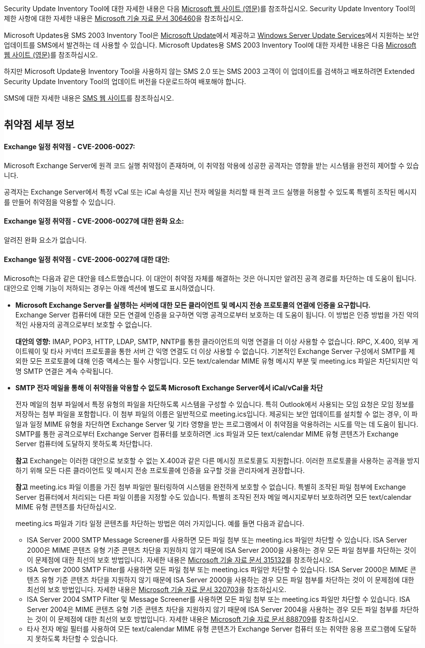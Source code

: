 Security Update Inventory Tool에 대한 자세한 내용은 다음 [Microsoft 웹 사이트 (영문)](http://www.microsoft.com/smserver/downloads/2003/featurepacks/suspack)를 참조하십시오. Security Update Inventory Tool의 제한 사항에 대한 자세한 내용은 [Microsoft 기술 자료 문서 306460](http://support.microsoft.com/kb/306460)을 참조하십시오.
  
Microsoft Updates용 SMS 2003 Inventory Tool은 [Microsoft Update](http://update.microsoft.com/microsoftupdate)에서 제공하고 [Windows Server Update Services](http://www.microsoft.com/korea/windowsserversystem/updateservices/evaluation/overview.mspx)에서 지원하는 보안 업데이트를 SMS에서 발견하는 데 사용할 수 있습니다. Microsoft Updates용 SMS 2003 Inventory Tool에 대한 자세한 내용은 다음 [Microsoft 웹 사이트 (영문)](http://go.microsoft.com/fwlink/?linkid=50757)를 참조하십시오.
  
하지만 Microsoft Update용 Inventory Tool을 사용하지 않는 SMS 2.0 또는 SMS 2003 고객이 이 업데이트를 검색하고 배포하려면 Extended Security Update Inventory Tool의 업데이트 버전을 다운로드하여 배포해야 합니다.
  
SMS에 대한 자세한 내용은 [SMS 웹 사이트](http://www.microsoft.com/korea/smserver/)를 참조하십시오.
  
취약점 세부 정보  
----------------
  
 
#### Exchange 일정 취약점 - CVE-2006-0027:
  
Microsoft Exchange Server에 원격 코드 실행 취약점이 존재하며, 이 취약점 악용에 성공한 공격자는 영향을 받는 시스템을 완전히 제어할 수 있습니다.
  
공격자는 Exchange Server에서 특정 vCal 또는 iCal 속성을 지닌 전자 메일을 처리할 때 원격 코드 실행을 허용할 수 있도록 특별히 조작된 메시지를 만들어 취약점을 악용할 수 있습니다.
  
#### Exchange 일정 취약점 - CVE-2006-0027에 대한 완화 요소:
  
알려진 완화 요소가 없습니다.
  
#### Exchange 일정 취약점 - CVE-2006-0027에 대한 대안:
  
Microsoft는 다음과 같은 대안을 테스트했습니다. 이 대안이 취약점 자체를 해결하는 것은 아니지만 알려진 공격 경로를 차단하는 데 도움이 됩니다. 대안으로 인해 기능이 저하되는 경우는 아래 섹션에 별도로 표시하였습니다.
  
-   **Microsoft Exchange Server를 실행하는 서버에 대한 모든 클라이언트 및 메시지 전송 프로토콜의 연결에 인증을 요구합니다.**  
    Exchange Server 컴퓨터에 대한 모든 연결에 인증을 요구하면 익명 공격으로부터 보호하는 데 도움이 됩니다. 이 방법은 인증 방법을 가진 악의적인 사용자의 공격으로부터 보호할 수 없습니다.  

    **대안의 영향:** IMAP, POP3, HTTP, LDAP, SMTP, NNTP를 통한 클라이언트의 익명 연결을 더 이상 사용할 수 없습니다. RPC, X.400, 외부 게이트웨이 및 타사 커넥터 프로토콜을 통한 서버 간 익명 연결도 더 이상 사용할 수 없습니다. 기본적인 Exchange Server 구성에서 SMTP를 제외한 모든 프로토콜에 대해 인증 액세스는 필수 사항입니다. 모든 text/calendar MIME 유형 메시지 부분 및 meeting.ics 파일은 차단되지만 익명 SMTP 연결은 계속 수락됩니다.  
-   **SMTP 전자 메일을 통해 이 취약점을 악용할 수 없도록 Microsoft Exchange Server에서 iCal/vCal을 차단**
  
    전자 메일의 첨부 파일에서 특정 유형의 파일을 차단하도록 시스템을 구성할 수 있습니다. 특히 Outlook에서 사용되는 모임 요청은 모임 정보를 저장하는 첨부 파일을 포함합니다. 이 첨부 파일의 이름은 일반적으로 meeting.ics입니다. 제공되는 보안 업데이트를 설치할 수 없는 경우, 이 파일과 일정 MIME 유형을 차단하면 Exchange Server 및 기타 영향을 받는 프로그램에서 이 취약점을 악용하려는 시도를 막는 데 도움이 됩니다. SMTP를 통한 공격으로부터 Exchange Server 컴퓨터를 보호하려면 .ics 파일과 모든 text/calendar MIME 유형 콘텐츠가 Exchange Server 컴퓨터에 도달하지 못하도록 차단합니다.
  
    **참고** Exchange는 이러한 대안으로 보호할 수 없는 X.400과 같은 다른 메시징 프로토콜도 지원합니다. 이러한 프로토콜을 사용하는 공격을 방지하기 위해 모든 다른 클라이언트 및 메시지 전송 프로토콜에 인증을 요구할 것을 관리자에게 권장합니다.
  
    **참고** meeting.ics 파일 이름을 가진 첨부 파일만 필터링하여 시스템을 완전하게 보호할 수 없습니다. 특별히 조작된 파일 첨부에 Exchange Server 컴퓨터에서 처리되는 다른 파일 이름을 지정할 수도 있습니다. 특별히 조작된 전자 메일 메시지로부터 보호하려면 모든 text/calendar MIME 유형 콘텐츠를 차단하십시오.
  
    meeting.ics 파일과 기타 일정 콘텐츠를 차단하는 방법은 여러 가지입니다. 예를 들면 다음과 같습니다.
  
    -   ISA Server 2000 SMTP Message Screener를 사용하면 모든 파일 첨부 또는 meeting.ics 파일만 차단할 수 있습니다. ISA Server 2000은 MIME 콘텐츠 유형 기준 콘텐츠 차단을 지원하지 않기 때문에 ISA Server 2000을 사용하는 경우 모든 파일 첨부를 차단하는 것이 이 문제점에 대한 최선의 보호 방법입니다. 자세한 내용은 [Microsoft 기술 자료 문서 315132](http://support.microsoft.com/?id=315132)를 참조하십시오.  
    -   ISA Server 2000 SMTP Filter를 사용하면 모든 파일 첨부 또는 meeting.ics 파일만 차단할 수 있습니다. ISA Server 2000은 MIME 콘텐츠 유형 기준 콘텐츠 차단을 지원하지 않기 때문에 ISA Server 2000을 사용하는 경우 모든 파일 첨부를 차단하는 것이 이 문제점에 대한 최선의 보호 방법입니다. 자세한 내용은 [Microsoft 기술 자료 문서 320703](http://support.microsoft.com/?id=320703)을 참조하십시오.  
    -   ISA Server 2004 SMTP Filter 및 Message Screener를 사용하면 모든 파일 첨부 또는 meeting.ics 파일만 차단할 수 있습니다. ISA Server 2004은 MIME 콘텐츠 유형 기준 콘텐츠 차단을 지원하지 않기 때문에 ISA Server 2004을 사용하는 경우 모든 파일 첨부를 차단하는 것이 이 문제점에 대한 최선의 보호 방법입니다. 자세한 내용은 [Microsoft 기술 자료 문서 888709](http://support.microsoft.com/?id=888709)를 참조하십시오.  
    -   타사 전자 메일 필터를 사용하여 모든 text/calendar MIME 유형 콘텐츠가 Exchange Server 컴퓨터 또는 취약한 응용 프로그램에 도달하지 못하도록 차단할 수 있습니다.
  